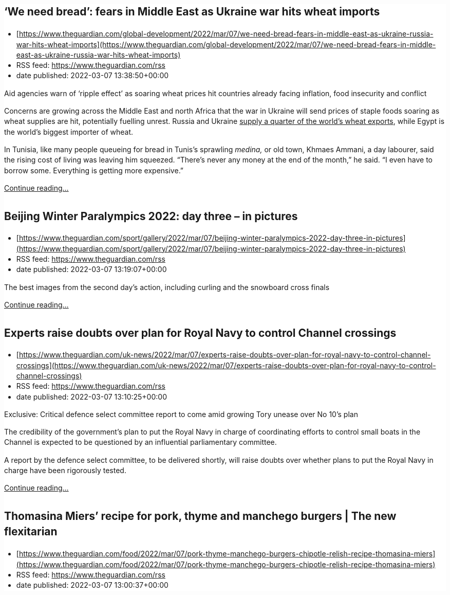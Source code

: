 ## ‘We need bread’: fears in Middle East as Ukraine war hits wheat imports
 - [https://www.theguardian.com/global-development/2022/mar/07/we-need-bread-fears-in-middle-east-as-ukraine-russia-war-hits-wheat-imports](https://www.theguardian.com/global-development/2022/mar/07/we-need-bread-fears-in-middle-east-as-ukraine-russia-war-hits-wheat-imports)
 - RSS feed: https://www.theguardian.com/rss
 - date published: 2022-03-07 13:38:50+00:00

<p>Aid agencies warn of ‘ripple effect’ as soaring wheat prices hit countries already facing inflation, food insecurity and conflict</p><p>Concerns are growing across the Middle East and north Africa that the war in Ukraine will send prices of staple foods soaring as wheat supplies are hit, potentially fuelling unrest. Russia and Ukraine <a href="https://www.aljazeera.com/news/2022/2/17/infographic-russia-ukraine-and-the-global-wheat-supply-interactive">supply a quarter of the world’s wheat exports</a>, while Egypt is the world’s biggest importer of wheat. </p><p>In Tunisia, like many people queueing for bread in Tunis’s sprawling <em>medina, </em>or old town, Khmaes Ammani, a day labourer, said the rising cost of living was leaving him squeezed. “There’s never any money at the end of the month,” he said. “I even have to borrow some. Everything is getting more expensive.”</p> <a href="https://www.theguardian.com/global-development/2022/mar/07/we-need-bread-fears-in-middle-east-as-ukraine-russia-war-hits-wheat-imports">Continue reading...</a>

## Beijing Winter Paralympics 2022: day three – in pictures
 - [https://www.theguardian.com/sport/gallery/2022/mar/07/beijing-winter-paralympics-2022-day-three-in-pictures](https://www.theguardian.com/sport/gallery/2022/mar/07/beijing-winter-paralympics-2022-day-three-in-pictures)
 - RSS feed: https://www.theguardian.com/rss
 - date published: 2022-03-07 13:19:07+00:00

<p>The best images from the second day’s action, including curling and the snowboard cross finals</p> <a href="https://www.theguardian.com/sport/gallery/2022/mar/07/beijing-winter-paralympics-2022-day-three-in-pictures">Continue reading...</a>

## Experts raise doubts over plan for Royal Navy to control Channel crossings
 - [https://www.theguardian.com/uk-news/2022/mar/07/experts-raise-doubts-over-plan-for-royal-navy-to-control-channel-crossings](https://www.theguardian.com/uk-news/2022/mar/07/experts-raise-doubts-over-plan-for-royal-navy-to-control-channel-crossings)
 - RSS feed: https://www.theguardian.com/rss
 - date published: 2022-03-07 13:10:25+00:00

<p>Exclusive: Critical defence select committee report to come amid growing Tory unease over No 10’s plan</p><p>The credibility of the government’s plan to put the Royal Navy in charge of coordinating efforts to control small boats in the Channel is expected to be questioned by an influential parliamentary committee.</p><p>A report by the defence select committee, to be delivered shortly, will raise doubts over whether plans to put the Royal Navy in charge have been rigorously tested.</p> <a href="https://www.theguardian.com/uk-news/2022/mar/07/experts-raise-doubts-over-plan-for-royal-navy-to-control-channel-crossings">Continue reading...</a>

## Thomasina Miers’ recipe for pork, thyme and manchego burgers | The new flexitarian
 - [https://www.theguardian.com/food/2022/mar/07/pork-thyme-manchego-burgers-chipotle-relish-recipe-thomasina-miers](https://www.theguardian.com/food/2022/mar/07/pork-thyme-manchego-burgers-chipotle-relish-recipe-thomasina-miers)
 - RSS feed: https://www.theguardian.com/rss
 - date published: 2022-03-07 13:00:37+00:00
